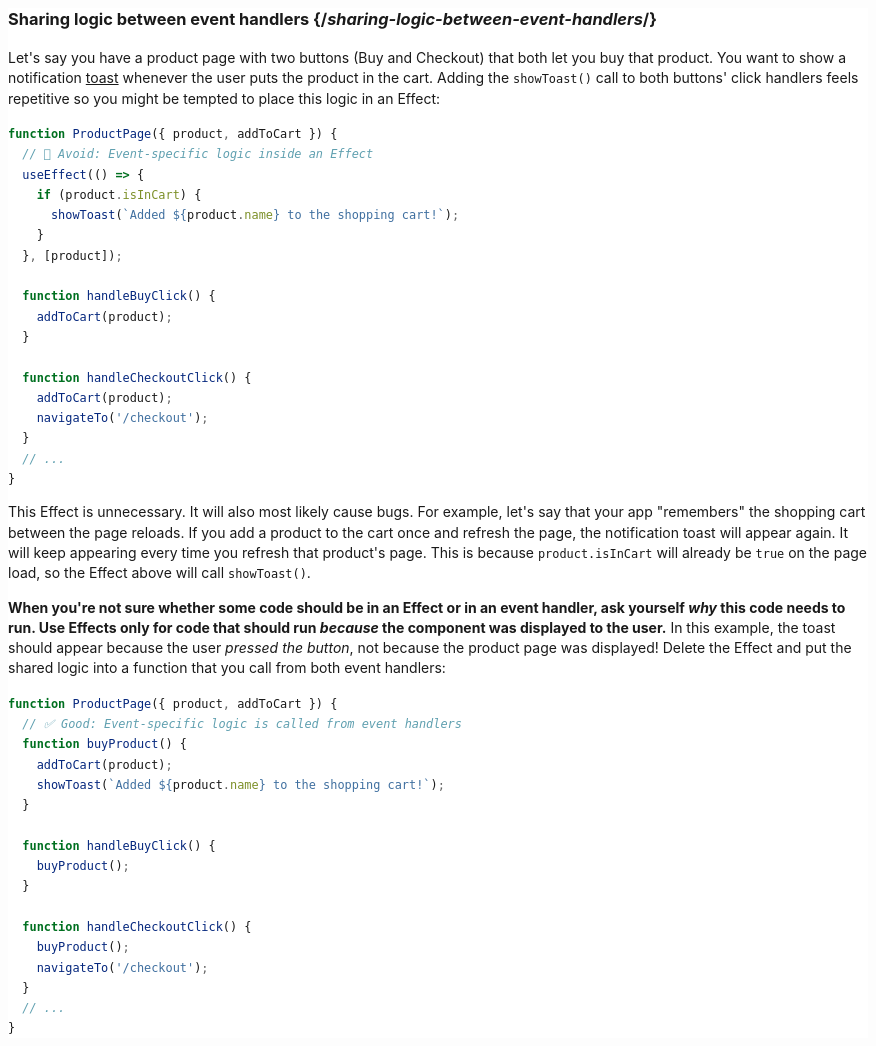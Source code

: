 ### Sharing logic between event handlers {/*sharing-logic-between-event-handlers*/}

Let's say you have a product page with two buttons (Buy and Checkout) that both let you buy that product. You want to show a notification [toast](https://uxdesign.cc/toasts-or-snack-bars-design-organic-system-notifications-1236f2883023) whenever the user puts the product in the cart. Adding the `showToast()` call to both buttons' click handlers feels repetitive so you might be tempted to place this logic in an Effect:

```js {2-7}
function ProductPage({ product, addToCart }) {
  // 🔴 Avoid: Event-specific logic inside an Effect
  useEffect(() => {
    if (product.isInCart) {
      showToast(`Added ${product.name} to the shopping cart!`);
    }
  }, [product]);

  function handleBuyClick() {
    addToCart(product);
  }

  function handleCheckoutClick() {
    addToCart(product);
    navigateTo('/checkout');
  }
  // ...
}
```

This Effect is unnecessary. It will also most likely cause bugs. For example, let's say that your app "remembers" the shopping cart between the page reloads. If you add a product to the cart once and refresh the page, the notification toast will appear again. It will keep appearing every time you refresh that product's page. This is because `product.isInCart` will already be `true` on the page load, so the Effect above will call `showToast()`.

**When you're not sure whether some code should be in an Effect or in an event handler, ask yourself *why* this code needs to run. Use Effects only for code that should run *because* the component was displayed to the user.** In this example, the toast should appear because the user *pressed the button*, not because the product page was displayed! Delete the Effect and put the shared logic into a function that you call from both event handlers:

```js {2-6,9,13}
function ProductPage({ product, addToCart }) {
  // ✅ Good: Event-specific logic is called from event handlers
  function buyProduct() {
    addToCart(product);
    showToast(`Added ${product.name} to the shopping cart!`);    
  }

  function handleBuyClick() {
    buyProduct();
  }

  function handleCheckoutClick() {
    buyProduct();
    navigateTo('/checkout');
  }
  // ...
}
```
